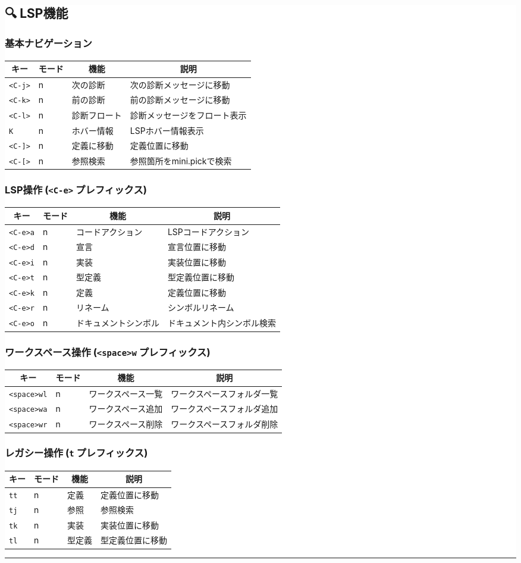 
## 🔍 LSP機能

### 基本ナビゲーション

| キー    | モード | 機能         | 説明                         |
| ------- | ------ | ------------ | ---------------------------- |
| `<C-j>` | n      | 次の診断     | 次の診断メッセージに移動     |
| `<C-k>` | n      | 前の診断     | 前の診断メッセージに移動     |
| `<C-l>` | n      | 診断フロート | 診断メッセージをフロート表示 |
| `K`     | n      | ホバー情報   | LSPホバー情報表示            |
| `<C-]>` | n      | 定義に移動   | 定義位置に移動               |
| `<C-[>` | n      | 参照検索     | 参照箇所をmini.pickで検索    |

### LSP操作 (`<C-e>` プレフィックス)

| キー     | モード | 機能                 | 説明                       |
| -------- | ------ | -------------------- | -------------------------- |
| `<C-e>a` | n      | コードアクション     | LSPコードアクション        |
| `<C-e>d` | n      | 宣言                 | 宣言位置に移動             |
| `<C-e>i` | n      | 実装                 | 実装位置に移動             |
| `<C-e>t` | n      | 型定義               | 型定義位置に移動           |
| `<C-e>k` | n      | 定義                 | 定義位置に移動             |
| `<C-e>r` | n      | リネーム             | シンボルリネーム           |
| `<C-e>o` | n      | ドキュメントシンボル | ドキュメント内シンボル検索 |

### ワークスペース操作 (`<space>w` プレフィックス)

| キー        | モード | 機能               | 説明                       |
| ----------- | ------ | ------------------ | -------------------------- |
| `<space>wl` | n      | ワークスペース一覧 | ワークスペースフォルダ一覧 |
| `<space>wa` | n      | ワークスペース追加 | ワークスペースフォルダ追加 |
| `<space>wr` | n      | ワークスペース削除 | ワークスペースフォルダ削除 |

### レガシー操作 (`t` プレフィックス)

| キー | モード | 機能   | 説明             |
| ---- | ------ | ------ | ---------------- |
| `tt` | n      | 定義   | 定義位置に移動   |
| `tj` | n      | 参照   | 参照検索         |
| `tk` | n      | 実装   | 実装位置に移動   |
| `tl` | n      | 型定義 | 型定義位置に移動 |

---
